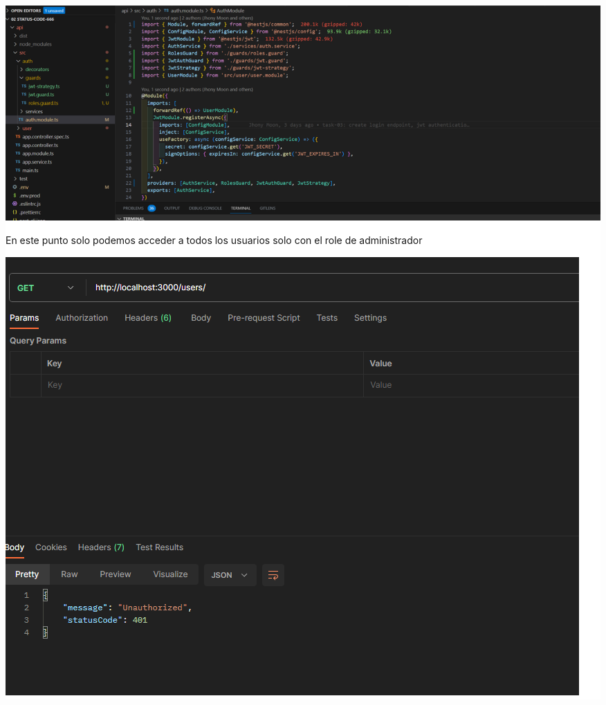 ![jwtAuthGuard](./docs/screenshots/Screenshot_06_auth-module.png)

En este punto solo podemos acceder a todos los usuarios solo con el role de administrador

![postman endpoint role unauthorized](./docs/screenshots/Screenshot_07_postman-endpoint-role-admin-unauthorized.png)
